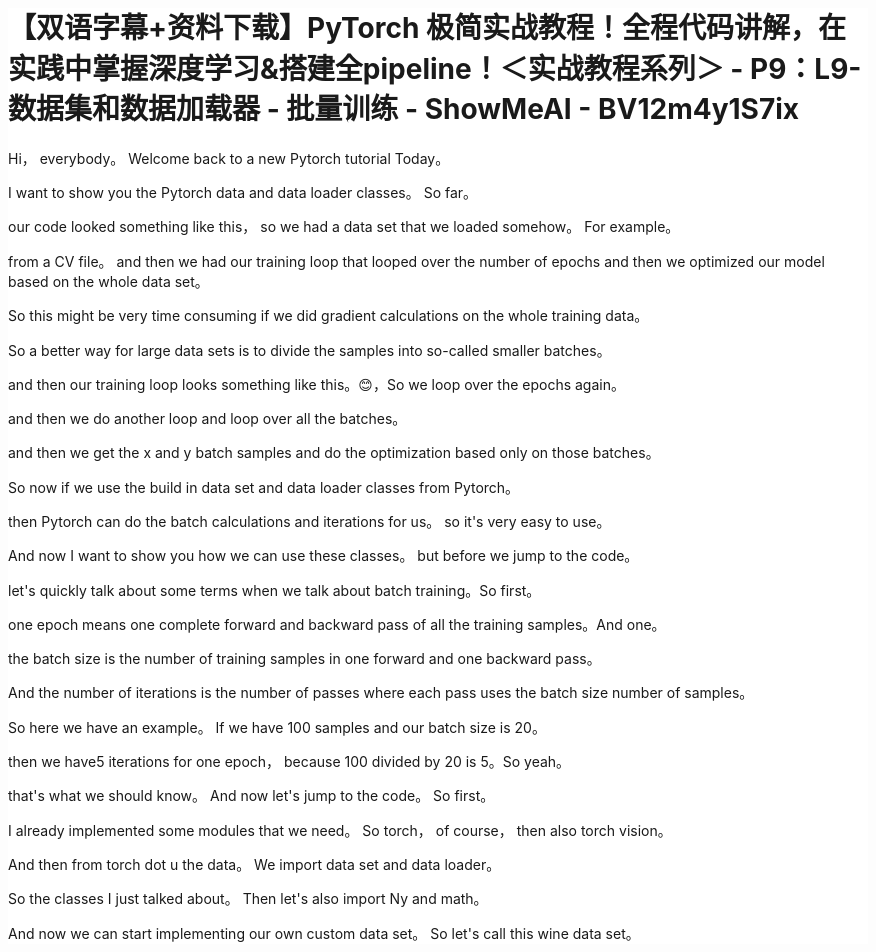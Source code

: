 # 【双语字幕+资料下载】PyTorch 极简实战教程！全程代码讲解，在实践中掌握深度学习&搭建全pipeline！＜实战教程系列＞ - P9：L9- 数据集和数据加载器 - 批量训练 - ShowMeAI - BV12m4y1S7ix

Hi， everybody。 Welcome back to a new Pytorch tutorial Today。

 I want to show you the Pytorch data and data loader classes。 So far。

 our code looked something like this， so we had a data set that we loaded somehow。 For example。

 from a CV file。 and then we had our training loop that looped over the number of epochs and then we optimized our model based on the whole data set。

 So this might be very time consuming if we did gradient calculations on the whole training data。

 So a better way for large data sets is to divide the samples into so-called smaller batches。

 and then our training loop looks something like this。😊，So we loop over the epochs again。

 and then we do another loop and loop over all the batches。

 and then we get the x and y batch samples and do the optimization based only on those batches。

So now if we use the build in data set and data loader classes from Pytorch。

 then Pytorch can do the batch calculations and iterations for us。 so it's very easy to use。

And now I want to show you how we can use these classes。 but before we jump to the code。

 let's quickly talk about some terms when we talk about batch training。So first。

 one epoch means one complete forward and backward pass of all the training samples。And one。

 the batch size is the number of training samples in one forward and one backward pass。

And the number of iterations is the number of passes where each pass uses the batch size number of samples。

 So here we have an example。 If we have 100 samples and our batch size is 20。

 then we have5 iterations for one epoch， because 100 divided by 20 is 5。So yeah。

 that's what we should know。 And now let's jump to the code。 So first。

 I already implemented some modules that we need。 So torch， of course， then also torch vision。

 And then from torch dot u the data。 We import data set and data loader。

 So the classes I just talked about。 Then let's also import Ny and math。

 And now we can start implementing our own custom data set。 So let's call this wine data set。


